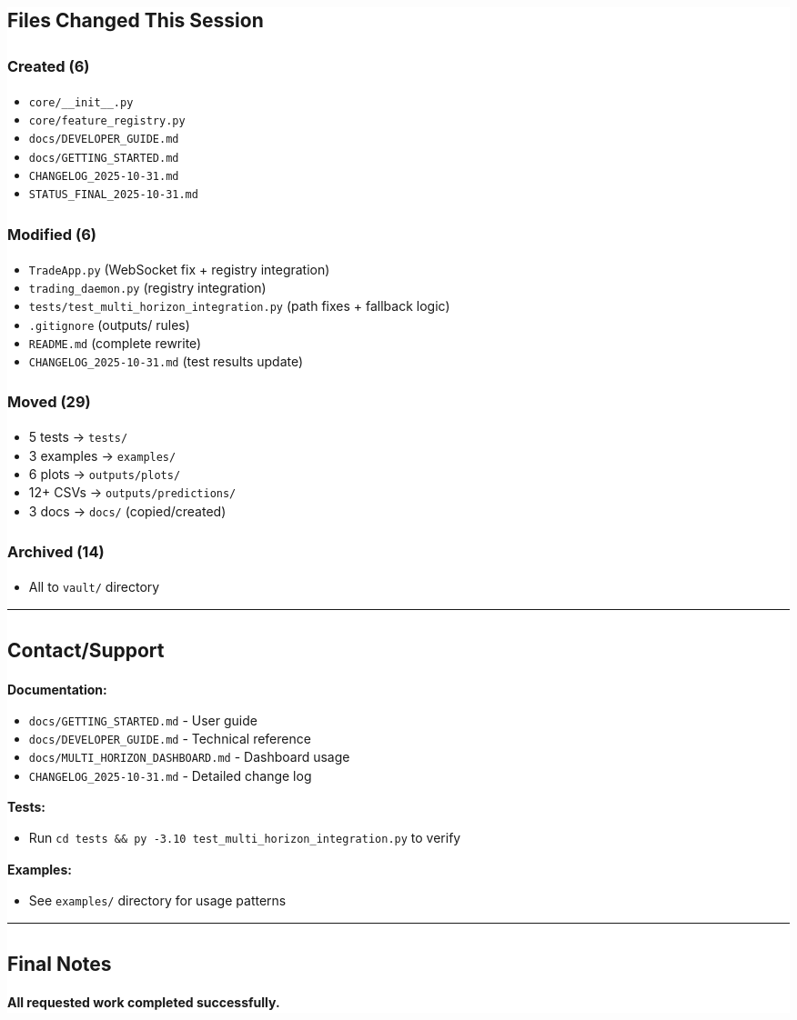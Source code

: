 
## Files Changed This Session

### Created (6)
- `core/__init__.py`
- `core/feature_registry.py`
- `docs/DEVELOPER_GUIDE.md`
- `docs/GETTING_STARTED.md`
- `CHANGELOG_2025-10-31.md`
- `STATUS_FINAL_2025-10-31.md`

### Modified (6)
- `TradeApp.py` (WebSocket fix + registry integration)
- `trading_daemon.py` (registry integration)
- `tests/test_multi_horizon_integration.py` (path fixes + fallback logic)
- `.gitignore` (outputs/ rules)
- `README.md` (complete rewrite)
- `CHANGELOG_2025-10-31.md` (test results update)

### Moved (29)
- 5 tests → `tests/`
- 3 examples → `examples/`
- 6 plots → `outputs/plots/`
- 12+ CSVs → `outputs/predictions/`
- 3 docs → `docs/` (copied/created)

### Archived (14)
- All to `vault/` directory

---

## Contact/Support

**Documentation:**
- `docs/GETTING_STARTED.md` - User guide
- `docs/DEVELOPER_GUIDE.md` - Technical reference
- `docs/MULTI_HORIZON_DASHBOARD.md` - Dashboard usage
- `CHANGELOG_2025-10-31.md` - Detailed change log

**Tests:**
- Run `cd tests && py -3.10 test_multi_horizon_integration.py` to verify

**Examples:**
- See `examples/` directory for usage patterns

---

## Final Notes

**All requested work completed successfully.**
